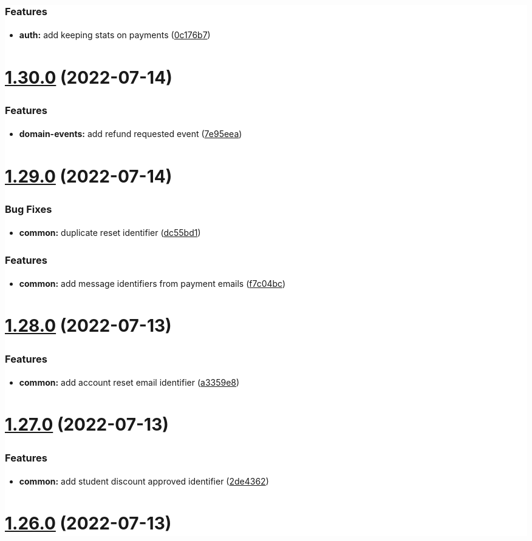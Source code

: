 ### Features

* **auth:** add keeping stats on payments ([0c176b7](https://github.com/standardnotes/server/commit/0c176b70f8281e1e490224b9c7ab85f272a3d4e9))

# [1.30.0](https://github.com/standardnotes/server/compare/@standardnotes/common@1.29.0...@standardnotes/common@1.30.0) (2022-07-14)

### Features

* **domain-events:** add refund requested event ([7e95eea](https://github.com/standardnotes/server/commit/7e95eea337a228bc57644727806b804e22e63603))

# [1.29.0](https://github.com/standardnotes/server/compare/@standardnotes/common@1.28.0...@standardnotes/common@1.29.0) (2022-07-14)

### Bug Fixes

* **common:** duplicate reset identifier ([dc55bd1](https://github.com/standardnotes/server/commit/dc55bd1fb9a109d9588af9f8d7c1bb27c2ee7059))

### Features

* **common:** add message identifiers from payment emails ([f7c04bc](https://github.com/standardnotes/server/commit/f7c04bc35f99ad76912c6dec93164303276f6926))

# [1.28.0](https://github.com/standardnotes/server/compare/@standardnotes/common@1.27.0...@standardnotes/common@1.28.0) (2022-07-13)

### Features

* **common:** add account reset email identifier ([a3359e8](https://github.com/standardnotes/server/commit/a3359e8c770b6b919ca740838aa321a2d552d181))

# [1.27.0](https://github.com/standardnotes/server/compare/@standardnotes/common@1.26.0...@standardnotes/common@1.27.0) (2022-07-13)

### Features

* **common:** add student discount approved identifier ([2de4362](https://github.com/standardnotes/server/commit/2de4362f8e7b07d5b3544a5ce26d7f744002928a))

# [1.26.0](https://github.com/standardnotes/server/compare/@standardnotes/common@1.25.1...@standardnotes/common@1.26.0) (2022-07-13)
